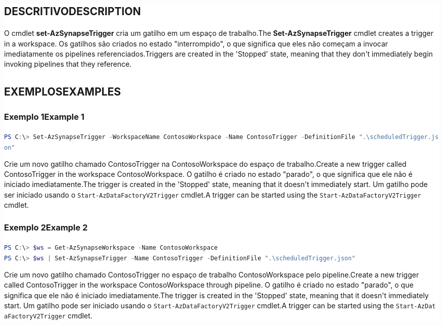 ## <span data-ttu-id="6bd21-107">DESCRITIVO</span><span class="sxs-lookup"><span data-stu-id="6bd21-107">DESCRIPTION</span></span>
<span data-ttu-id="6bd21-108">O cmdlet **set-AzSynapseTrigger** cria um gatilho em um espaço de trabalho.</span><span class="sxs-lookup"><span data-stu-id="6bd21-108">The **Set-AzSynapseTrigger** cmdlet creates a trigger in a workspace.</span></span> <span data-ttu-id="6bd21-109">Os gatilhos são criados no estado "interrompido", o que significa que eles não começam a invocar imediatamente os pipelines referenciados.</span><span class="sxs-lookup"><span data-stu-id="6bd21-109">Triggers are created in the 'Stopped' state, meaning that they don't immediately begin invoking pipelines that they reference.</span></span>

## <span data-ttu-id="6bd21-110">EXEMPLOS</span><span class="sxs-lookup"><span data-stu-id="6bd21-110">EXAMPLES</span></span>

### <span data-ttu-id="6bd21-111">Exemplo 1</span><span class="sxs-lookup"><span data-stu-id="6bd21-111">Example 1</span></span>
```powershell
PS C:\> Set-AzSynapseTrigger -WorkspaceName ContosoWorkspace -Name ContosoTrigger -DefinitionFile ".\scheduledTrigger.json"
```

<span data-ttu-id="6bd21-112">Crie um novo gatilho chamado ContosoTrigger na ContosoWorkspace do espaço de trabalho.</span><span class="sxs-lookup"><span data-stu-id="6bd21-112">Create a new trigger called ContosoTrigger in the workspace ContosoWorkspace.</span></span> <span data-ttu-id="6bd21-113">O gatilho é criado no estado "parado", o que significa que ele não é iniciado imediatamente.</span><span class="sxs-lookup"><span data-stu-id="6bd21-113">The trigger is created in the 'Stopped' state, meaning that it doesn't immediately start.</span></span> <span data-ttu-id="6bd21-114">Um gatilho pode ser iniciado usando o `Start-AzDataFactoryV2Trigger` cmdlet.</span><span class="sxs-lookup"><span data-stu-id="6bd21-114">A trigger can be started using the `Start-AzDataFactoryV2Trigger` cmdlet.</span></span>

### <span data-ttu-id="6bd21-115">Exemplo 2</span><span class="sxs-lookup"><span data-stu-id="6bd21-115">Example 2</span></span>
```powershell
PS C:\> $ws = Get-AzSynapseWorkspace -Name ContosoWorkspace
PS C:\> $ws | Set-AzSynapseTrigger -Name ContosoTrigger -DefinitionFile ".\scheduledTrigger.json"
```

<span data-ttu-id="6bd21-116">Crie um novo gatilho chamado ContosoTrigger no espaço de trabalho ContosoWorkspace pelo pipeline.</span><span class="sxs-lookup"><span data-stu-id="6bd21-116">Create a new trigger called ContosoTrigger in the workspace ContosoWorkspace through pipeline.</span></span> <span data-ttu-id="6bd21-117">O gatilho é criado no estado "parado", o que significa que ele não é iniciado imediatamente.</span><span class="sxs-lookup"><span data-stu-id="6bd21-117">The trigger is created in the 'Stopped' state, meaning that it doesn't immediately start.</span></span> <span data-ttu-id="6bd21-118">Um gatilho pode ser iniciado usando o `Start-AzDataFactoryV2Trigger` cmdlet.</span><span class="sxs-lookup"><span data-stu-id="6bd21-118">A trigger can be started using the `Start-AzDataFactoryV2Trigger` cmdlet.</span></span>
